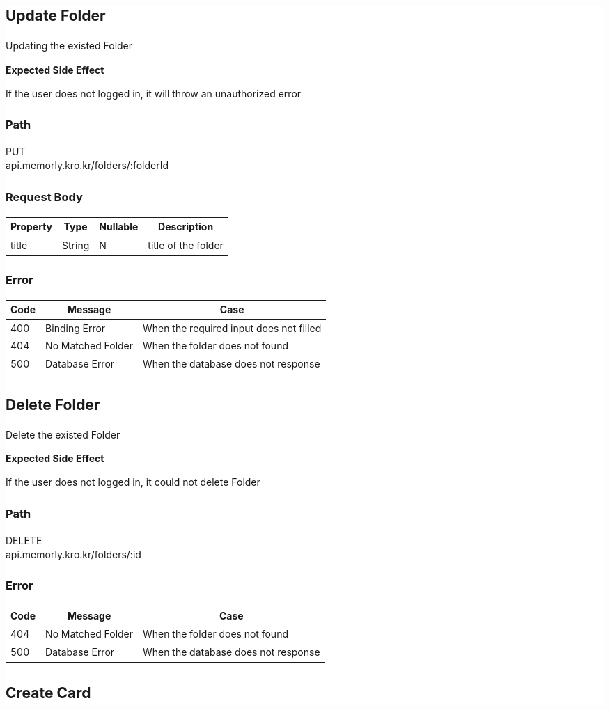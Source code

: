 ## **Update Folder**

Updating the existed Folder

**Expected Side Effect**

If the user does not logged in, it will throw an unauthorized error

### **Path**

PUT  
api.memorly.kro.kr/folders/:folderId

### **Request Body**

| Property | Type   | Nullable | Description         |
| -------- | ------ | -------- | ------------------- |
| title    | String | N        | title of the folder |

### **Error**

| Code | Message           | Case                                    |
| ---- | ----------------- | --------------------------------------- |
| 400  | Binding Error     | When the required input does not filled |
| 404  | No Matched Folder | When the folder does not found          |
| 500  | Database Error    | When the database does not response     |

## **Delete Folder**

Delete the existed Folder

**Expected Side Effect**

If the user does not logged in, it could not delete Folder

### **Path**

DELETE  
api.memorly.kro.kr/folders/:id

### **Error**

| Code | Message           | Case                                |
| ---- | ----------------- | ----------------------------------- |
| 404  | No Matched Folder | When the folder does not found      |
| 500  | Database Error    | When the database does not response |

## **Create Card**
